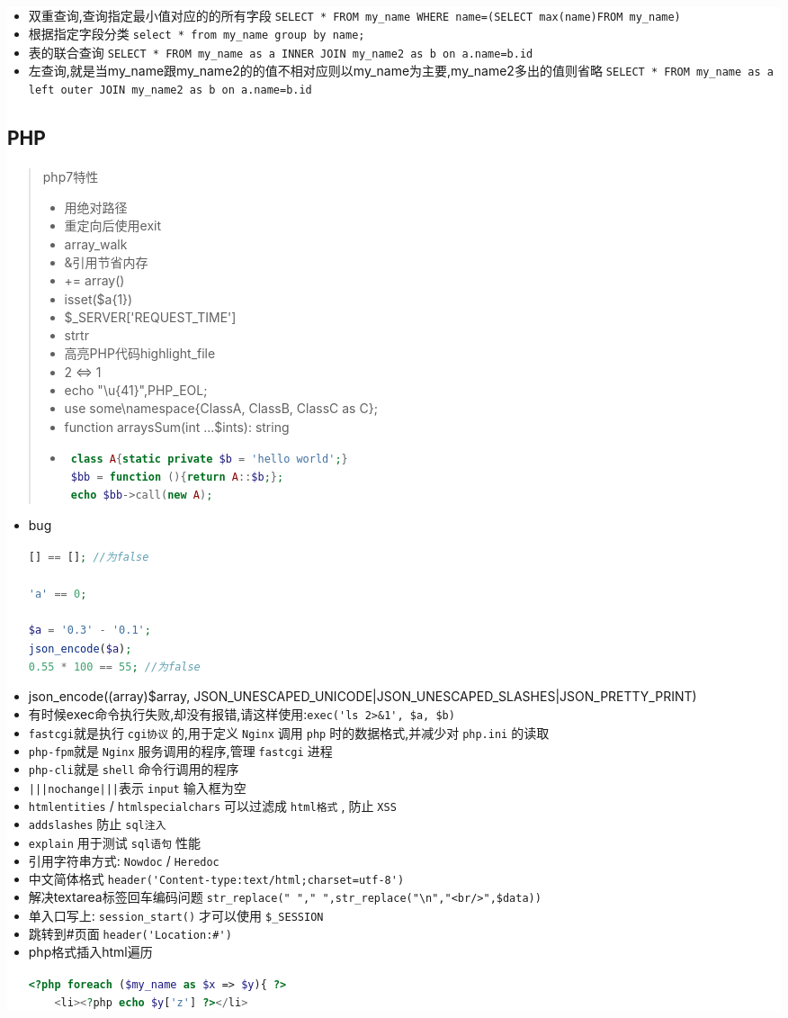 * 双重查询,查询指定最小值对应的的所有字段
    `SELECT * FROM my_name WHERE name=(SELECT max(name)FROM my_name)`
* 根据指定字段分类
    `select * from my_name group by name;`
* 表的联合查询
    `SELECT * FROM my_name as a INNER JOIN my_name2 as b on a.name=b.id`
* 左查询,就是当my_name跟my_name2的的值不相对应则以my_name为主要,my_name2多出的值则省略
    `SELECT * FROM my_name as a left outer JOIN my_name2 as b on a.name=b.id`





## PHP

> php7特性
> * 用绝对路径
> * 重定向后使用exit
> * array_walk
> * &引用节省内存
> * += array()
> * isset($a{1})
> * $_SERVER['REQUEST_TIME']
> * strtr
> * 高亮PHP代码highlight_file
> * 2 <=> 1
> * echo "\u{41}",PHP_EOL;
> * use some\namespace\{ClassA, ClassB, ClassC as C};
> * function arraysSum(int ...$ints): string
> * ``` php
>    class A{static private $b = 'hello world';}
>    $bb = function (){return A::$b;};
>    echo $bb->call(new A);
>    ```

* bug
  ``` php
  [] == []; //为false

  'a' == 0;

  $a = '0.3' - '0.1';
  json_encode($a);
  0.55 * 100 == 55; //为false
  ```
* json_encode((array)$array, JSON_UNESCAPED_UNICODE|JSON_UNESCAPED_SLASHES|JSON_PRETTY_PRINT)
* 有时候exec命令执行失败,却没有报错,请这样使用:`exec('ls 2>&1', $a, $b)`
* `fastcgi`就是执行 `cgi协议` 的,用于定义 `Nginx` 调用 `php` 时的数据格式,并减少对 `php.ini` 的读取
* `php-fpm`就是 `Nginx` 服务调用的程序,管理 `fastcgi` 进程
* `php-cli`就是 `shell` 命令行调用的程序
* `|||nochange|||`表示 `input` 输入框为空
* `htmlentities` / `htmlspecialchars` 可以过滤成 `html格式` , 防止 `XSS`
* `addslashes` 防止 `sql注入`
* `explain` 用于测试 `sql语句` 性能
* 引用字符串方式: `Nowdoc` / `Heredoc`
* 中文简体格式
    `header('Content-type:text/html;charset=utf-8')`
* 解决textarea标签回车编码问题
    `str_replace(" "," ",str_replace("\n","<br/>",$data))`
* 单入口写上: `session_start()` 才可以使用 `$_SESSION`
* 跳转到#页面
    `header('Location:#')`
* php格式插入html遍历
    ``` php
    <?php foreach ($my_name as $x => $y){ ?>
        <li><?php echo $y['z'] ?></li>